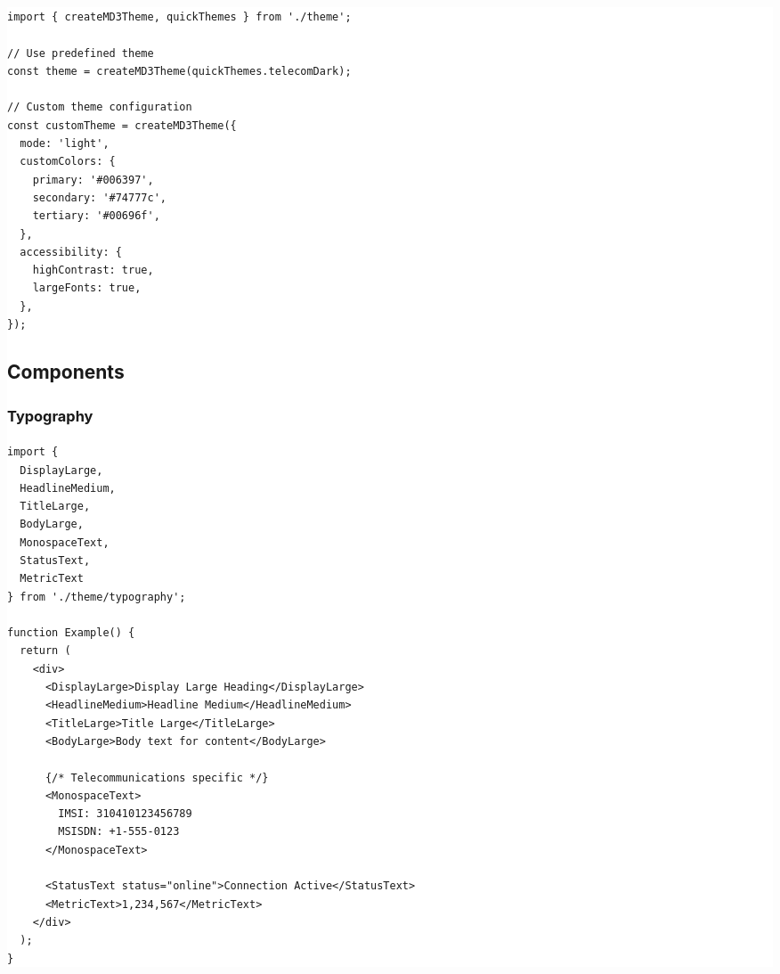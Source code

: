 ```tsx
import { createMD3Theme, quickThemes } from './theme';

// Use predefined theme
const theme = createMD3Theme(quickThemes.telecomDark);

// Custom theme configuration
const customTheme = createMD3Theme({
  mode: 'light',
  customColors: {
    primary: '#006397',
    secondary: '#74777c',
    tertiary: '#00696f',
  },
  accessibility: {
    highContrast: true,
    largeFonts: true,
  },
});
```

## Components

### Typography

```tsx
import { 
  DisplayLarge, 
  HeadlineMedium, 
  TitleLarge,
  BodyLarge,
  MonospaceText,
  StatusText,
  MetricText 
} from './theme/typography';

function Example() {
  return (
    <div>
      <DisplayLarge>Display Large Heading</DisplayLarge>
      <HeadlineMedium>Headline Medium</HeadlineMedium>
      <TitleLarge>Title Large</TitleLarge>
      <BodyLarge>Body text for content</BodyLarge>
      
      {/* Telecommunications specific */}
      <MonospaceText>
        IMSI: 310410123456789
        MSISDN: +1-555-0123
      </MonospaceText>
      
      <StatusText status="online">Connection Active</StatusText>
      <MetricText>1,234,567</MetricText>
    </div>
  );
}
```
